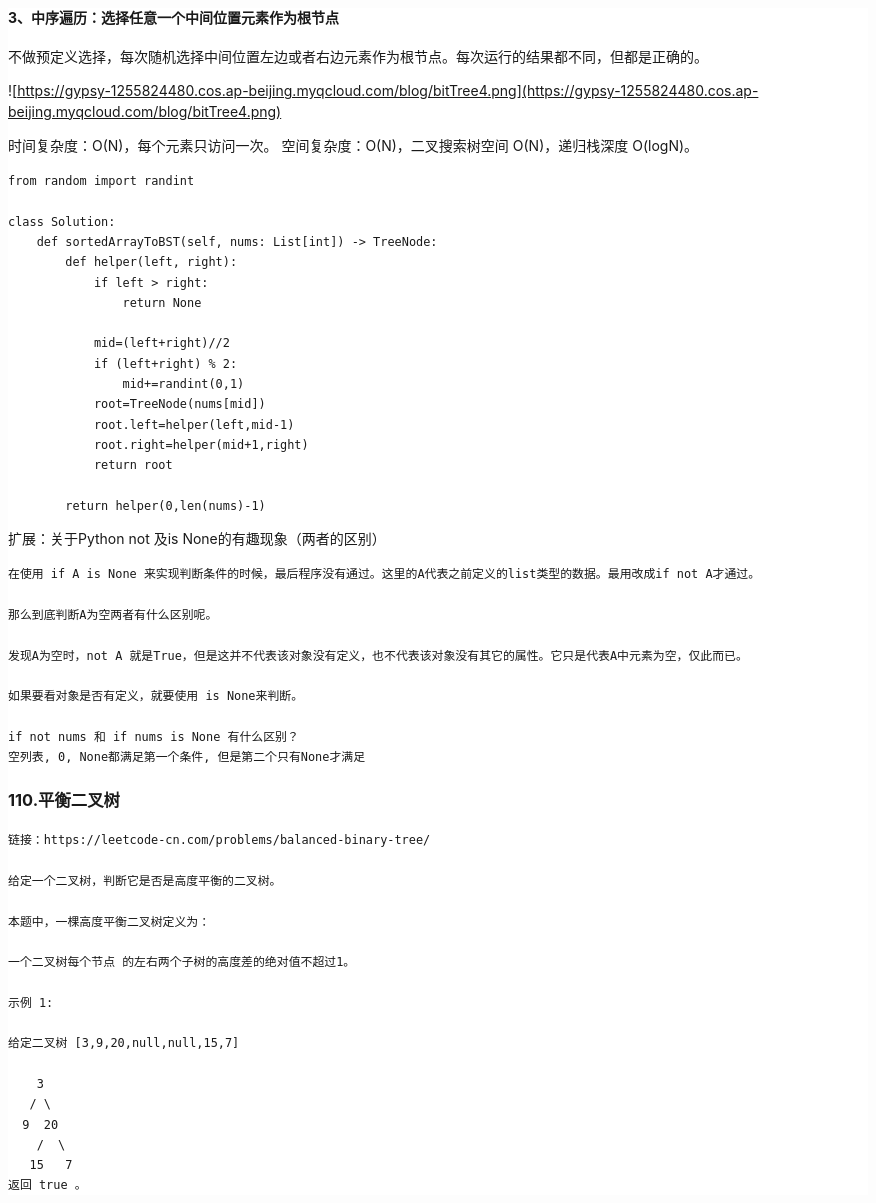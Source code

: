 #### 3、中序遍历：选择任意一个中间位置元素作为根节点

不做预定义选择，每次随机选择中间位置左边或者右边元素作为根节点。每次运行的结果都不同，但都是正确的。

![https://gypsy-1255824480.cos.ap-beijing.myqcloud.com/blog/bitTree4.png](https://gypsy-1255824480.cos.ap-beijing.myqcloud.com/blog/bitTree4.png)

时间复杂度：O(N)，每个元素只访问一次。
空间复杂度：O(N)，二叉搜索树空间 O(N)，递归栈深度 O(logN)。

```
from random import randint

class Solution:
    def sortedArrayToBST(self, nums: List[int]) -> TreeNode:        
        def helper(left, right):
            if left > right:
                return None

            mid=(left+right)//2
            if (left+right) % 2:
                mid+=randint(0,1)
            root=TreeNode(nums[mid])
            root.left=helper(left,mid-1)
            root.right=helper(mid+1,right)
            return root

        return helper(0,len(nums)-1)

```

扩展：关于Python not 及is None的有趣现象（两者的区别）

    在使用 if A is None 来实现判断条件的时候，最后程序没有通过。这里的A代表之前定义的list类型的数据。最用改成if not A才通过。

    那么到底判断A为空两者有什么区别呢。

    发现A为空时，not A 就是True，但是这并不代表该对象没有定义，也不代表该对象没有其它的属性。它只是代表A中元素为空，仅此而已。

    如果要看对象是否有定义，就要使用 is None来判断。

    if not nums 和 if nums is None 有什么区别？
    空列表, 0, None都满足第一个条件, 但是第二个只有None才满足

### 110.平衡二叉树
    链接：https://leetcode-cn.com/problems/balanced-binary-tree/

    给定一个二叉树，判断它是否是高度平衡的二叉树。

    本题中，一棵高度平衡二叉树定义为：

    一个二叉树每个节点 的左右两个子树的高度差的绝对值不超过1。

    示例 1:

    给定二叉树 [3,9,20,null,null,15,7]

        3
       / \
      9  20
        /  \
       15   7
    返回 true 。
